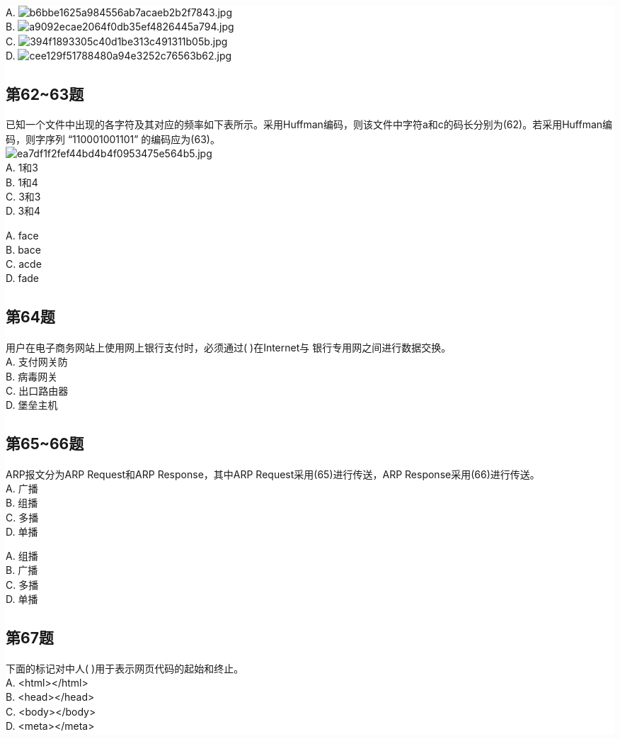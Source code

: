 A. ![b6bbe1625a984556ab7acaeb2b2f7843.jpg][]  
B. ![a9092ecae2064f0db35ef4826445a794.jpg][]  
C. ![394f1893305c40d1be313c491311b05b.jpg][]  
D. ![cee129f51788480a94e3252c76563b62.jpg][]  


## 第62~63题 ##

已知一个文件中出现的各字符及其对应的频率如下表所示。采用Huffman编码，则该文件中字符a和c的码长分别为(62)。若采用Huffman编码，则字序列 “110001001101” 的编码应为(63)。  
![ea7df1f2fef44bd4b4f0953475e564b5.jpg][]  
A. 1和3  
B. 1和4  
C. 3和3  
D. 3和4  
  
A. face  
B. bace  
C. acde  
D. fade  


## 第64题 ##

用户在电子商务网站上使用网上银行支付时，必须通过( )在Internet与 银行专用网之间进行数据交换。  
A. 支付网关防  
B. 病毒网关  
C. 出口路由器  
D. 堡垒主机  


## 第65~66题 ##

ARP报文分为ARP Request和ARP Response，其中ARP Request采用(65)进行传送，ARP Response采用(66)进行传送。  
A. 广播  
B. 组播  
C. 多播  
D. 单播  
  
A. 组播  
B. 广播  
C. 多播  
D. 单播  


## 第67题 ##

下面的标记对中人( )用于表示网页代码的起始和终止。  
A. &lt;html&gt;&lt;/html&gt;  
B. &lt;head&gt;&lt;/head&gt;  
C. &lt;body&gt;&lt;/body&gt;  
D. &lt;meta&gt;&lt;/meta&gt;  


[e4b3a26cb38e4dff88cde070dca8022a.jpg]: https://www.xkxxkx.cn/file/exam/software/软件设计师/综合知识/第7题/e4b3a26cb38e4dff88cde070dca8022a.jpg
[c6c3f7a16a004e1b847392996f1366be.jpg]: https://www.xkxxkx.cn/file/exam/software/软件设计师/综合知识/第18题/c6c3f7a16a004e1b847392996f1366be.jpg
[1e6bf2b8588b46e1b432f8f7f9d07363.jpg]: https://www.xkxxkx.cn/file/exam/software/软件设计师/综合知识/第20题/1e6bf2b8588b46e1b432f8f7f9d07363.jpg
[945285e5223349f9b96476185b7c1624.jpg]: https://www.xkxxkx.cn/file/exam/software/软件设计师/综合知识/第22题/945285e5223349f9b96476185b7c1624.jpg
[53866910ab1d4c09a277458d555abd05.jpg]: https://www.xkxxkx.cn/file/exam/software/软件设计师/综合知识/第24题/53866910ab1d4c09a277458d555abd05.jpg
[3964108e9a904748b12f002f9d0bfc31.jpg]: https://www.xkxxkx.cn/file/exam/software/软件设计师/综合知识/第27题/3964108e9a904748b12f002f9d0bfc31.jpg
[ef40674277ab4a80acdd271bf2455c76.jpg]: https://www.xkxxkx.cn/file/exam/software/软件设计师/综合知识/第39题/ef40674277ab4a80acdd271bf2455c76.jpg
[69b4a140be534e2a8bd6f431553bfdba.png]: https://www.xkxxkx.cn/file/exam/software/软件设计师/综合知识/第42题/69b4a140be534e2a8bd6f431553bfdba.png
[646b6928e26f424fb1c58d76d66072a4.jpg]: https://www.xkxxkx.cn/file/exam/software/软件设计师/综合知识/第58题/646b6928e26f424fb1c58d76d66072a4.jpg
[b6bbe1625a984556ab7acaeb2b2f7843.jpg]: https://www.xkxxkx.cn/file/exam/software/软件设计师/综合知识/第61题/b6bbe1625a984556ab7acaeb2b2f7843.jpg
[a9092ecae2064f0db35ef4826445a794.jpg]: https://www.xkxxkx.cn/file/exam/software/软件设计师/综合知识/第61题/a9092ecae2064f0db35ef4826445a794.jpg
[394f1893305c40d1be313c491311b05b.jpg]: https://www.xkxxkx.cn/file/exam/software/软件设计师/综合知识/第61题/394f1893305c40d1be313c491311b05b.jpg
[cee129f51788480a94e3252c76563b62.jpg]: https://www.xkxxkx.cn/file/exam/software/软件设计师/综合知识/第61题/cee129f51788480a94e3252c76563b62.jpg
[ea7df1f2fef44bd4b4f0953475e564b5.jpg]: https://www.xkxxkx.cn/file/exam/software/软件设计师/综合知识/第62题/ea7df1f2fef44bd4b4f0953475e564b5.jpg
[f446da36823f4c1fb60e28bfc2286fb3.jpg]: https://www.xkxxkx.cn/file/exam/software/软件设计师/综合知识/补充/f446da36823f4c1fb60e28bfc2286fb3.jpg
[247d720e569a46a6afde16b29db7b4e2.jpg]: https://www.xkxxkx.cn/file/exam/software/软件设计师/综合知识/补充/247d720e569a46a6afde16b29db7b4e2.jpg
[121b13700efe473889e8a3bf6497a9e8.jpg]: https://www.xkxxkx.cn/file/exam/software/软件设计师/综合知识/补充/121b13700efe473889e8a3bf6497a9e8.jpg
[0d1a97f19d26498f95284808372df363.jpg]: https://www.xkxxkx.cn/file/exam/software/软件设计师/综合知识/补充/0d1a97f19d26498f95284808372df363.jpg
[6cbbeb4606a04997bc14d390d06433ea.jpg]: https://www.xkxxkx.cn/file/exam/software/软件设计师/综合知识/补充/6cbbeb4606a04997bc14d390d06433ea.jpg
[e7b022f88c234fb3874cb519878902e5.jpg]: https://www.xkxxkx.cn/file/exam/software/软件设计师/综合知识/补充/e7b022f88c234fb3874cb519878902e5.jpg
[ef3fc949af444d049836c57ad3998e59.jpg]: https://www.xkxxkx.cn/file/exam/software/软件设计师/综合知识/补充/ef3fc949af444d049836c57ad3998e59.jpg
[98a7a3779b8b4a348f1a9b720998681b.jpg]: https://www.xkxxkx.cn/file/exam/software/软件设计师/综合知识/补充/98a7a3779b8b4a348f1a9b720998681b.jpg
[33ee484adba64d9d980fa4f5540482e6.jpg]: https://www.xkxxkx.cn/file/exam/software/软件设计师/综合知识/补充/33ee484adba64d9d980fa4f5540482e6.jpg
[de2454eb4e8a4d82a4a7f3dae5864f1b.jpg]: https://www.xkxxkx.cn/file/exam/software/软件设计师/综合知识/补充/de2454eb4e8a4d82a4a7f3dae5864f1b.jpg
[394f1893305c40d1be313c491311b05b.jpg]: https://www.xkxxkx.cn/file/exam/software/软件设计师/综合知识/第61题/394f1893305c40d1be313c491311b05b.jpg
[c2bddd9ee31347f2ab8c564b44ae3e00.jpg]: https://www.xkxxkx.cn/file/exam/software/软件设计师/综合知识/补充/c2bddd9ee31347f2ab8c564b44ae3e00.jpg